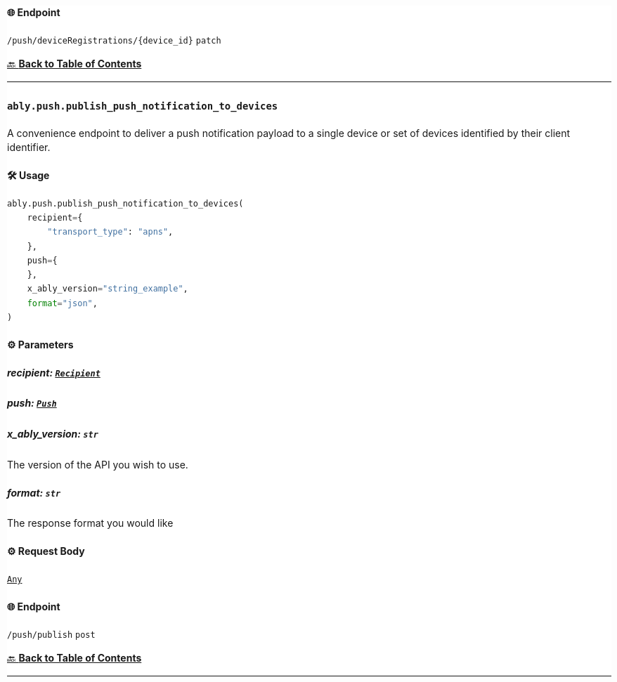 #### 🌐 Endpoint<a id="🌐-endpoint"></a>

`/push/deviceRegistrations/{device_id}` `patch`

[🔙 **Back to Table of Contents**](#table-of-contents)

---

### `ably.push.publish_push_notification_to_devices`<a id="ablypushpublish_push_notification_to_devices"></a>

A convenience endpoint to deliver a push notification payload to a single device or set of devices identified by their client identifier.

#### 🛠️ Usage<a id="🛠️-usage"></a>

```python
ably.push.publish_push_notification_to_devices(
    recipient={
        "transport_type": "apns",
    },
    push={
    },
    x_ably_version="string_example",
    format="json",
)
```

#### ⚙️ Parameters<a id="⚙️-parameters"></a>

##### recipient: [`Recipient`](./ably_platform_python_sdk/type/recipient.py)<a id="recipient-recipientably_platform_python_sdktyperecipientpy"></a>


##### push: [`Push`](./ably_platform_python_sdk/type/push.py)<a id="push-pushably_platform_python_sdktypepushpy"></a>


##### x_ably_version: `str`<a id="x_ably_version-str"></a>

The version of the API you wish to use.

##### format: `str`<a id="format-str"></a>

The response format you would like

#### ⚙️ Request Body<a id="⚙️-request-body"></a>

[`Any`](./ably_platform_python_sdk/type/typing_any.py)
#### 🌐 Endpoint<a id="🌐-endpoint"></a>

`/push/publish` `post`

[🔙 **Back to Table of Contents**](#table-of-contents)

---
